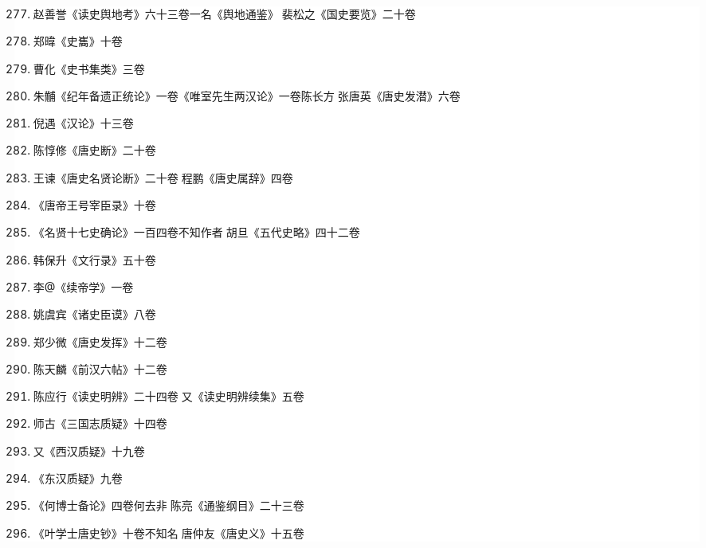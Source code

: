 277. <span id="志第一百五十六_艺文二-277"></span>
赵善誉《读史舆地考》六十三卷一名《舆地通鉴》 裴松之《国史要览》二十卷

278. <span id="志第一百五十六_艺文二-278"></span>
郑暐《史巂》十卷

279. <span id="志第一百五十六_艺文二-279"></span>
曹化《史书集类》三卷

280. <span id="志第一百五十六_艺文二-280"></span>
朱黼《纪年备遗正统论》一卷《唯室先生两汉论》一卷陈长方 张唐英《唐史发潜》六卷

281. <span id="志第一百五十六_艺文二-281"></span>
倪遇《汉论》十三卷

282. <span id="志第一百五十六_艺文二-282"></span>
陈惇修《唐史断》二十卷

283. <span id="志第一百五十六_艺文二-283"></span>
王谏《唐史名贤论断》二十卷 程鹏《唐史属辞》四卷

284. <span id="志第一百五十六_艺文二-284"></span>
《唐帝王号宰臣录》十卷

285. <span id="志第一百五十六_艺文二-285"></span>
《名贤十七史确论》一百四卷不知作者 胡旦《五代史略》四十二卷

286. <span id="志第一百五十六_艺文二-286"></span>
韩保升《文行录》五十卷

287. <span id="志第一百五十六_艺文二-287"></span>
李《续帝学》一卷

288. <span id="志第一百五十六_艺文二-288"></span>
姚虞宾《诸史臣谟》八卷

289. <span id="志第一百五十六_艺文二-289"></span>
郑少微《唐史发挥》十二卷

290. <span id="志第一百五十六_艺文二-290"></span>
陈天麟《前汉六帖》十二卷

291. <span id="志第一百五十六_艺文二-291"></span>
陈应行《读史明辨》二十四卷 又《读史明辨续集》五卷

292. <span id="志第一百五十六_艺文二-292"></span>
师古《三国志质疑》十四卷

293. <span id="志第一百五十六_艺文二-293"></span>
又《西汉质疑》十九卷

294. <span id="志第一百五十六_艺文二-294"></span>
《东汉质疑》九卷

295. <span id="志第一百五十六_艺文二-295"></span>
《何博士备论》四卷何去非 陈亮《通鉴纲目》二十三卷

296. <span id="志第一百五十六_艺文二-296"></span>
《叶学士唐史钞》十卷不知名 唐仲友《唐史义》十五卷
